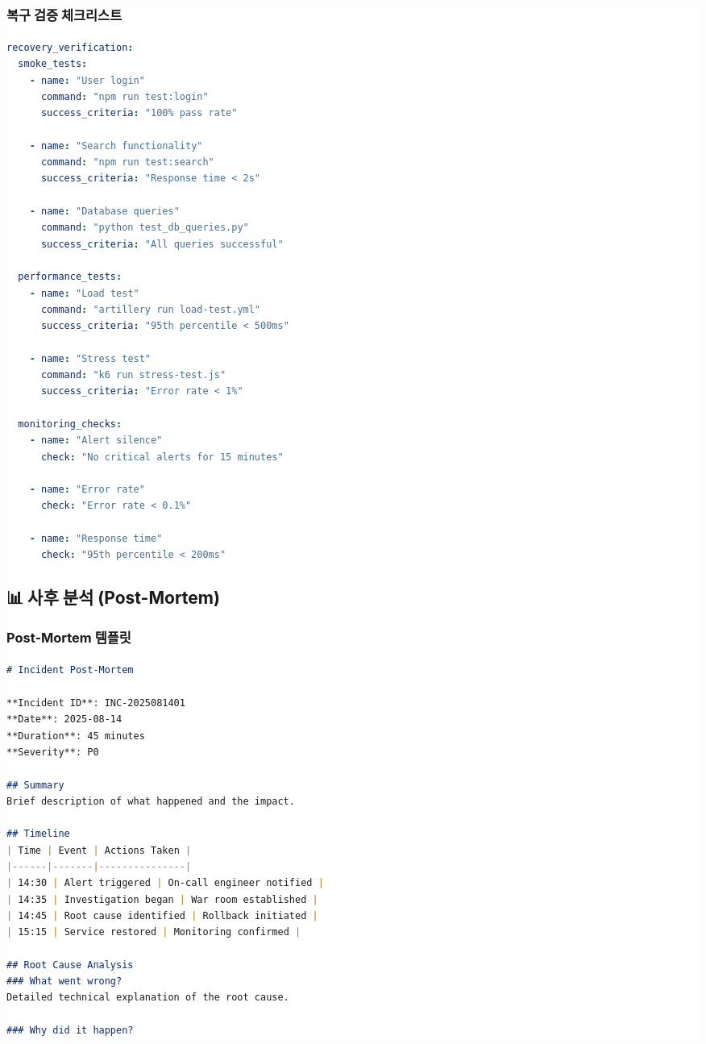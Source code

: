 ### 복구 검증 체크리스트
```yaml
recovery_verification:
  smoke_tests:
    - name: "User login"
      command: "npm run test:login"
      success_criteria: "100% pass rate"
    
    - name: "Search functionality"  
      command: "npm run test:search"
      success_criteria: "Response time < 2s"
    
    - name: "Database queries"
      command: "python test_db_queries.py"
      success_criteria: "All queries successful"
  
  performance_tests:
    - name: "Load test"
      command: "artillery run load-test.yml"
      success_criteria: "95th percentile < 500ms"
    
    - name: "Stress test"
      command: "k6 run stress-test.js"
      success_criteria: "Error rate < 1%"
  
  monitoring_checks:
    - name: "Alert silence"
      check: "No critical alerts for 15 minutes"
    
    - name: "Error rate"
      check: "Error rate < 0.1%"
    
    - name: "Response time"
      check: "95th percentile < 200ms"
```

## 📊 사후 분석 (Post-Mortem)

### Post-Mortem 템플릿
```markdown
# Incident Post-Mortem

**Incident ID**: INC-2025081401
**Date**: 2025-08-14  
**Duration**: 45 minutes
**Severity**: P0

## Summary
Brief description of what happened and the impact.

## Timeline
| Time | Event | Actions Taken |
|------|-------|---------------|
| 14:30 | Alert triggered | On-call engineer notified |
| 14:35 | Investigation began | War room established |
| 14:45 | Root cause identified | Rollback initiated |
| 15:15 | Service restored | Monitoring confirmed |

## Root Cause Analysis
### What went wrong?
Detailed technical explanation of the root cause.

### Why did it happen?
```
